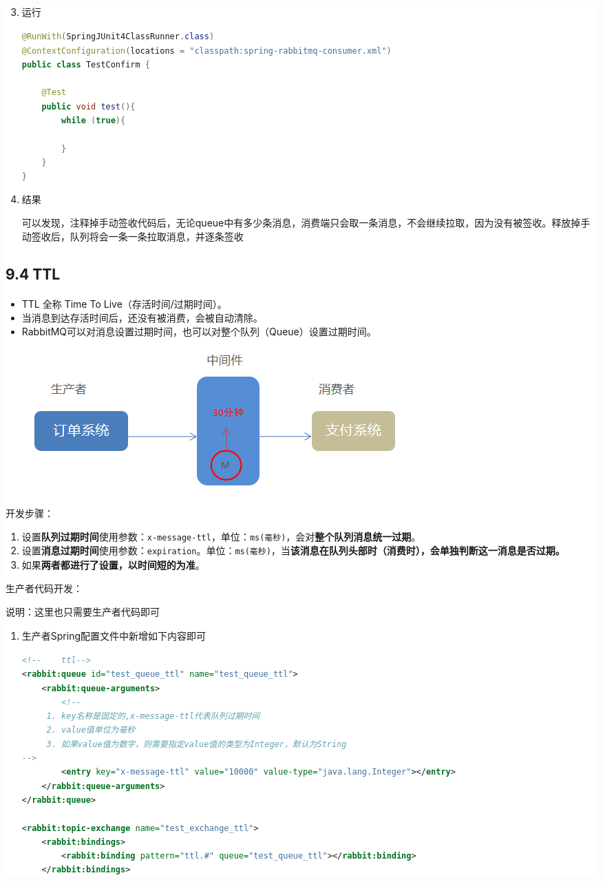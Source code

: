 3. 运行

   ```java
   @RunWith(SpringJUnit4ClassRunner.class)
   @ContextConfiguration(locations = "classpath:spring-rabbitmq-consumer.xml")
   public class TestConfirm {
   
       @Test
       public void test(){
           while (true){
   
           }
       }
   }
   ```

4. 结果

   可以发现，注释掉手动签收代码后，无论queue中有多少条消息，消费端只会取一条消息，不会继续拉取，因为没有被签收。释放掉手动签收后，队列将会一条一条拉取消息，并逐条签收

## 9.4 TTL

- TTL 全称 Time To Live（存活时间/过期时间）。
- 当消息到达存活时间后，还没有被消费，会被自动清除。
- RabbitMQ可以对消息设置过期时间，也可以对整个队列（Queue）设置过期时间。

![](img/rabbitMQ/ttl.png)

开发步骤：

1. 设置**队列过期时间**使用参数：`x-message-ttl`，单位：`ms(毫秒)`，会对**整个队列消息统一过期**。
2. 设置**消息过期时间**使用参数：`expiration`。单位：`ms(毫秒)`，当**该消息在队列头部时（消费时），会单独判断这一消息是否过期。**
3. 如果**两者都进行了设置，以时间短的为准**。

生产者代码开发：

说明：这里也只需要生产者代码即可

1. 生产者Spring配置文件中新增如下内容即可

   ```xml
   <!--    ttl-->
   <rabbit:queue id="test_queue_ttl" name="test_queue_ttl">
       <rabbit:queue-arguments>
           <!--
   		1. key名称是固定的,x-message-ttl代表队列过期时间
   		2. value值单位为毫秒
   		3. 如果value值为数字，则需要指定value值的类型为Integer，默认为String
   -->
           <entry key="x-message-ttl" value="10000" value-type="java.lang.Integer"></entry>
       </rabbit:queue-arguments>
   </rabbit:queue>
   
   <rabbit:topic-exchange name="test_exchange_ttl">
       <rabbit:bindings>
           <rabbit:binding pattern="ttl.#" queue="test_queue_ttl"></rabbit:binding>
       </rabbit:bindings>
   ```